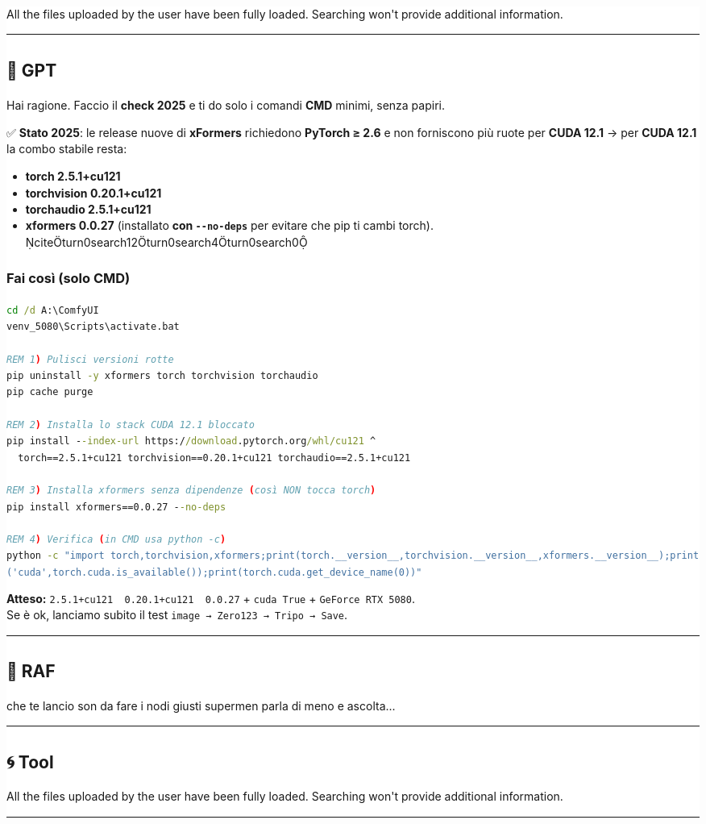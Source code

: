 All the files uploaded by the user have been fully loaded. Searching won't provide additional information.

---

## 🤖 **GPT**

Hai ragione. Faccio il **check 2025** e ti do solo i comandi **CMD** minimi, senza papiri.

✅ **Stato 2025**: le release nuove di **xFormers** richiedono **PyTorch ≥ 2.6** e non forniscono più ruote per **CUDA 12.1** → per **CUDA 12.1** la combo stabile resta:
- **torch 2.5.1+cu121**
- **torchvision 0.20.1+cu121**
- **torchaudio 2.5.1+cu121**
- **xformers 0.0.27** (installato **con `--no-deps`** per evitare che pip ti cambi torch). citeturn0search12turn0search4turn0search0

### Fai così (solo CMD)
```bat
cd /d A:\ComfyUI
venv_5080\Scripts\activate.bat

REM 1) Pulisci versioni rotte
pip uninstall -y xformers torch torchvision torchaudio
pip cache purge

REM 2) Installa lo stack CUDA 12.1 bloccato
pip install --index-url https://download.pytorch.org/whl/cu121 ^
  torch==2.5.1+cu121 torchvision==0.20.1+cu121 torchaudio==2.5.1+cu121

REM 3) Installa xformers senza dipendenze (così NON tocca torch)
pip install xformers==0.0.27 --no-deps

REM 4) Verifica (in CMD usa python -c)
python -c "import torch,torchvision,xformers;print(torch.__version__,torchvision.__version__,xformers.__version__);print('cuda',torch.cuda.is_available());print(torch.cuda.get_device_name(0))"
```

**Atteso:** `2.5.1+cu121  0.20.1+cu121  0.0.27` + `cuda True` + `GeForce RTX 5080`.  
Se è ok, lanciamo subito il test `image → Zero123 → Tripo → Save`.

---

## 👤 **RAF**

che te lancio son da fare i nodi giusti supermen parla di meno e ascolta...

---

## 🌀 **Tool**

All the files uploaded by the user have been fully loaded. Searching won't provide additional information.

---